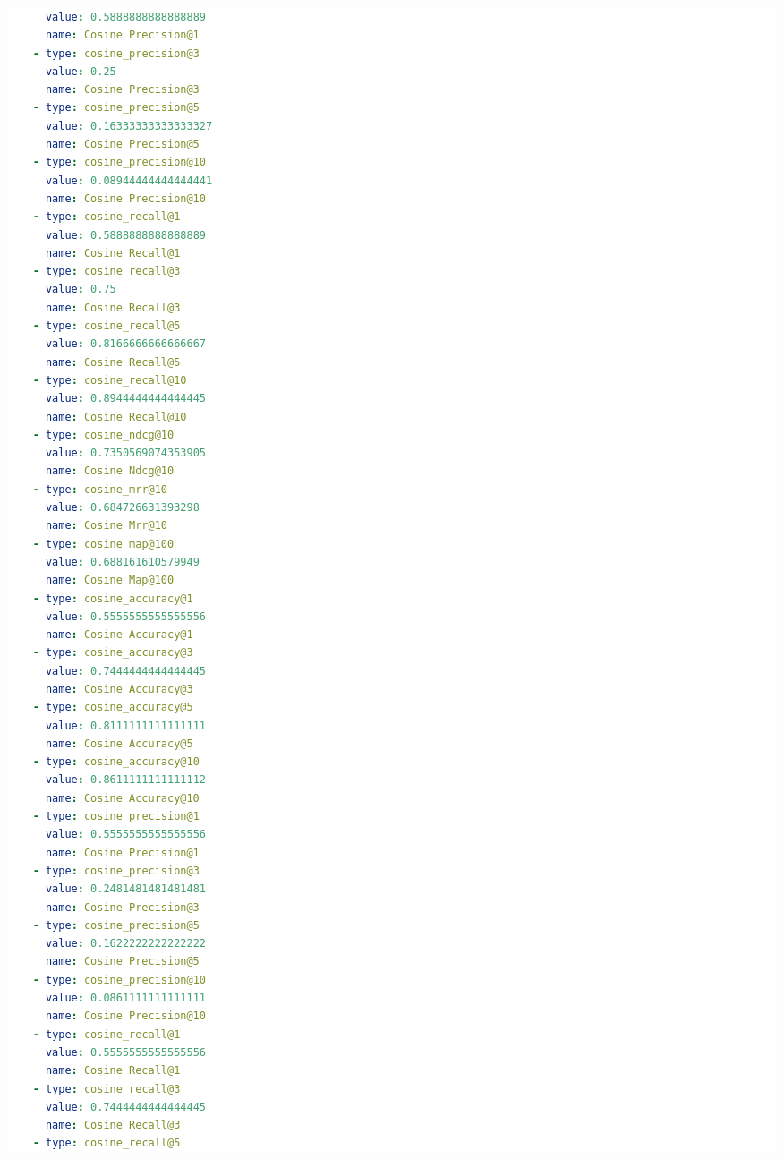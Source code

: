 ```yaml
      value: 0.5888888888888889
      name: Cosine Precision@1
    - type: cosine_precision@3
      value: 0.25
      name: Cosine Precision@3
    - type: cosine_precision@5
      value: 0.16333333333333327
      name: Cosine Precision@5
    - type: cosine_precision@10
      value: 0.08944444444444441
      name: Cosine Precision@10
    - type: cosine_recall@1
      value: 0.5888888888888889
      name: Cosine Recall@1
    - type: cosine_recall@3
      value: 0.75
      name: Cosine Recall@3
    - type: cosine_recall@5
      value: 0.8166666666666667
      name: Cosine Recall@5
    - type: cosine_recall@10
      value: 0.8944444444444445
      name: Cosine Recall@10
    - type: cosine_ndcg@10
      value: 0.7350569074353905
      name: Cosine Ndcg@10
    - type: cosine_mrr@10
      value: 0.684726631393298
      name: Cosine Mrr@10
    - type: cosine_map@100
      value: 0.688161610579949
      name: Cosine Map@100
    - type: cosine_accuracy@1
      value: 0.5555555555555556
      name: Cosine Accuracy@1
    - type: cosine_accuracy@3
      value: 0.7444444444444445
      name: Cosine Accuracy@3
    - type: cosine_accuracy@5
      value: 0.8111111111111111
      name: Cosine Accuracy@5
    - type: cosine_accuracy@10
      value: 0.8611111111111112
      name: Cosine Accuracy@10
    - type: cosine_precision@1
      value: 0.5555555555555556
      name: Cosine Precision@1
    - type: cosine_precision@3
      value: 0.2481481481481481
      name: Cosine Precision@3
    - type: cosine_precision@5
      value: 0.1622222222222222
      name: Cosine Precision@5
    - type: cosine_precision@10
      value: 0.0861111111111111
      name: Cosine Precision@10
    - type: cosine_recall@1
      value: 0.5555555555555556
      name: Cosine Recall@1
    - type: cosine_recall@3
      value: 0.7444444444444445
      name: Cosine Recall@3
    - type: cosine_recall@5
```